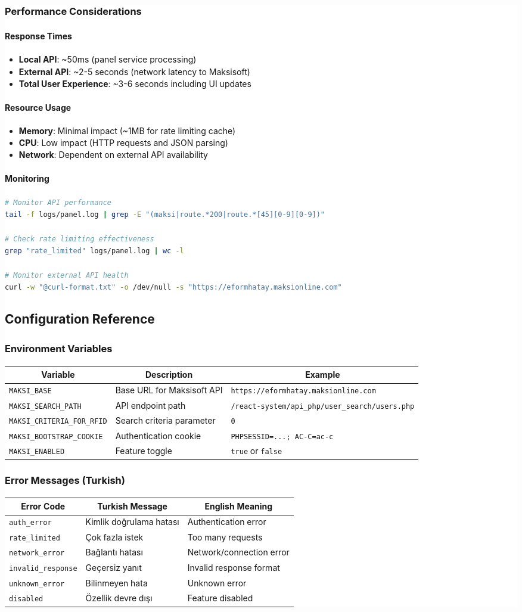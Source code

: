 ### Performance Considerations

#### Response Times
- **Local API**: ~50ms (panel service processing)
- **External API**: ~2-5 seconds (network latency to Maksisoft)
- **Total User Experience**: ~3-6 seconds including UI updates

#### Resource Usage
- **Memory**: Minimal impact (~1MB for rate limiting cache)
- **CPU**: Low impact (HTTP requests and JSON parsing)
- **Network**: Dependent on external API availability

#### Monitoring

```bash
# Monitor API performance
tail -f logs/panel.log | grep -E "(maksi|route.*200|route.*[45][0-9][0-9])"

# Check rate limiting effectiveness
grep "rate_limited" logs/panel.log | wc -l

# Monitor external API health
curl -w "@curl-format.txt" -o /dev/null -s "https://eformhatay.maksionline.com"
```

## Configuration Reference

### Environment Variables

| Variable | Description | Example |
|----------|-------------|---------|
| `MAKSI_BASE` | Base URL for Maksisoft API | `https://eformhatay.maksionline.com` |
| `MAKSI_SEARCH_PATH` | API endpoint path | `/react-system/api_php/user_search/users.php` |
| `MAKSI_CRITERIA_FOR_RFID` | Search criteria parameter | `0` |
| `MAKSI_BOOTSTRAP_COOKIE` | Authentication cookie | `PHPSESSID=...; AC-C=ac-c` |
| `MAKSI_ENABLED` | Feature toggle | `true` or `false` |

### Error Messages (Turkish)

| Error Code | Turkish Message | English Meaning |
|------------|-----------------|-----------------|
| `auth_error` | Kimlik doğrulama hatası | Authentication error |
| `rate_limited` | Çok fazla istek | Too many requests |
| `network_error` | Bağlantı hatası | Network/connection error |
| `invalid_response` | Geçersiz yanıt | Invalid response format |
| `unknown_error` | Bilinmeyen hata | Unknown error |
| `disabled` | Özellik devre dışı | Feature disabled |
